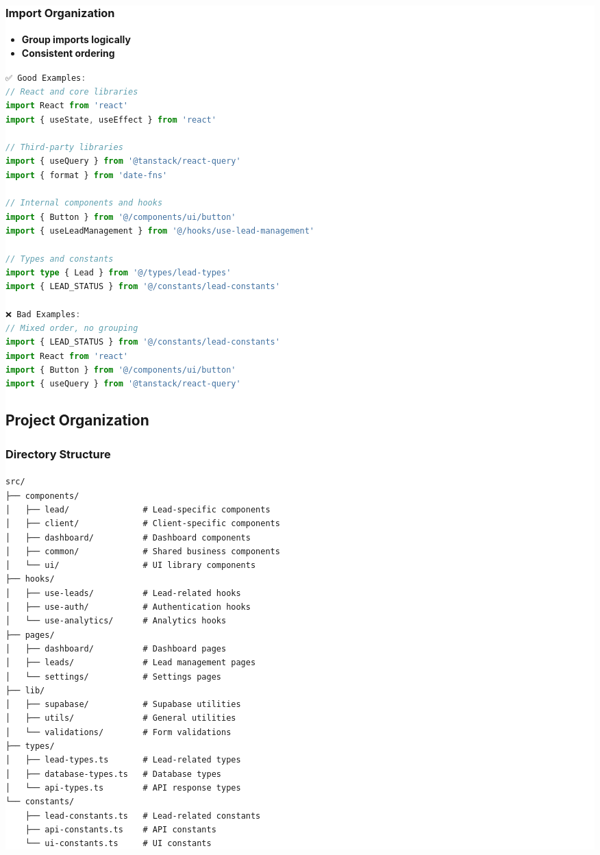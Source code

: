 
### Import Organization
- **Group imports logically**
- **Consistent ordering**

```typescript
✅ Good Examples:
// React and core libraries
import React from 'react'
import { useState, useEffect } from 'react'

// Third-party libraries
import { useQuery } from '@tanstack/react-query'
import { format } from 'date-fns'

// Internal components and hooks
import { Button } from '@/components/ui/button'
import { useLeadManagement } from '@/hooks/use-lead-management'

// Types and constants
import type { Lead } from '@/types/lead-types'
import { LEAD_STATUS } from '@/constants/lead-constants'

❌ Bad Examples:
// Mixed order, no grouping
import { LEAD_STATUS } from '@/constants/lead-constants'
import React from 'react'
import { Button } from '@/components/ui/button'
import { useQuery } from '@tanstack/react-query'
```

## Project Organization

### Directory Structure
```
src/
├── components/
│   ├── lead/               # Lead-specific components
│   ├── client/             # Client-specific components
│   ├── dashboard/          # Dashboard components
│   ├── common/             # Shared business components
│   └── ui/                 # UI library components
├── hooks/
│   ├── use-leads/          # Lead-related hooks
│   ├── use-auth/           # Authentication hooks
│   └── use-analytics/      # Analytics hooks
├── pages/
│   ├── dashboard/          # Dashboard pages
│   ├── leads/              # Lead management pages
│   └── settings/           # Settings pages
├── lib/
│   ├── supabase/           # Supabase utilities
│   ├── utils/              # General utilities
│   └── validations/        # Form validations
├── types/
│   ├── lead-types.ts       # Lead-related types
│   ├── database-types.ts   # Database types
│   └── api-types.ts        # API response types
└── constants/
    ├── lead-constants.ts   # Lead-related constants
    ├── api-constants.ts    # API constants
    └── ui-constants.ts     # UI constants
```
